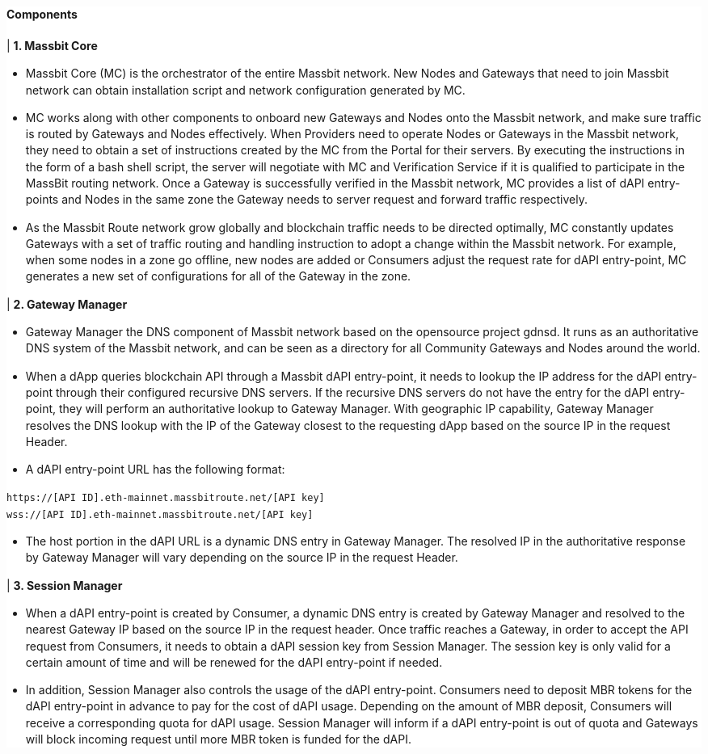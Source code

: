 
#### Components

|   **1. Massbit Core**
 
- Massbit Core (MC) is the orchestrator of the entire Massbit network. New Nodes and Gateways that need to join Massbit network can obtain installation script and network configuration generated by MC.
- MC works along with other components to onboard new Gateways and Nodes onto the Massbit network, and make sure traffic is routed by Gateways and Nodes effectively. When Providers need to operate Nodes or Gateways in the Massbit network, they need to obtain a set of instructions created by the MC from the Portal for their servers. By executing the instructions in the form of a bash shell script, the server will negotiate with MC and Verification Service if it is qualified to participate in the MassBit routing network. Once a Gateway is successfully verified in the Massbit network, MC provides a list of dAPI entry-points and Nodes in the same zone the Gateway needs to server request and forward traffic respectively.

- As the Massbit Route network grow globally and blockchain traffic needs to be directed optimally, MC constantly updates Gateways with a set of traffic routing and handling instruction to adopt a change within the Massbit network. For example, when some nodes in a zone go offline, new nodes are added or Consumers adjust the request rate for dAPI entry-point, MC generates a new set of configurations for all of the Gateway in the zone.

|   **2. Gateway Manager**

- Gateway Manager the DNS component of Massbit network based on the opensource project gdnsd. It runs as an authoritative DNS system of the Massbit network, and can be seen as a directory for all Community Gateways and Nodes around the world.

- When a dApp queries blockchain API through a Massbit dAPI entry-point, it needs to lookup the IP address for the dAPI entry-point through their configured recursive DNS servers. If the recursive DNS servers do not have the entry for the dAPI entry-point, they will perform an authoritative lookup to Gateway Manager. With geographic IP capability, Gateway Manager resolves the DNS lookup with the IP of the Gateway closest to the requesting dApp based on the source IP in the request Header. 

- A dAPI entry-point URL has the following format:
```
https://[API ID].eth-mainnet.massbitroute.net/[API key]
wss://[API ID].eth-mainnet.massbitroute.net/[API key]
```

- The host portion in the dAPI URL is a dynamic DNS entry in Gateway Manager. The resolved IP in the authoritative response by Gateway Manager will vary depending on the source IP in the request Header.

|   **3. Session Manager**

- When a dAPI entry-point is created by Consumer, a dynamic DNS entry is created by Gateway Manager and resolved to the nearest Gateway IP based on the source IP in the request header. Once traffic reaches a Gateway, in order to accept the API request from Consumers, it needs to obtain a dAPI session key from Session Manager. The session key is only valid for a certain amount of time and will be renewed for the dAPI entry-point if needed.

- In addition, Session Manager also controls the usage of the dAPI entry-point. Consumers need to deposit MBR tokens for the dAPI entry-point in advance to pay for the cost of dAPI usage. Depending on the amount of MBR deposit, Consumers will receive a corresponding quota for dAPI usage. Session Manager will inform if a dAPI entry-point is out of quota and Gateways will block incoming request until more MBR token is funded for the dAPI.
